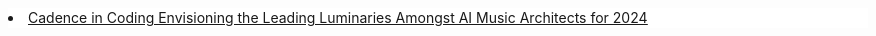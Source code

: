 <li><a href="https://sound-optimizing.techidaily.com/cadence-in-coding-envisioning-the-leading-luminaries-amongst-ai-music-architects-for-2024/"><u>Cadence in Coding Envisioning the Leading Luminaries Amongst AI Music Architects for 2024</u></a></li>
</ul></div>
